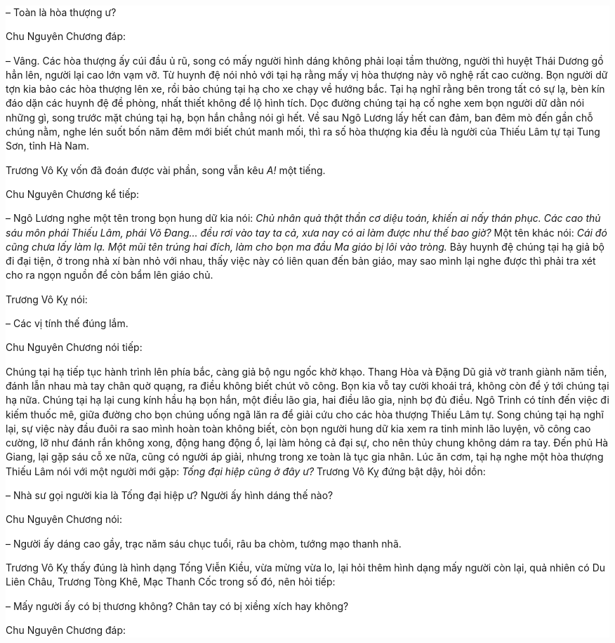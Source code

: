 – Toàn là hòa thượng ư?

Chu Nguyên Chương đáp:

– Vâng. Các hòa thượng ấy cúi đầu ủ rũ, song có mấy người hình dáng không phải loại tầm thường, người thì huyệt Thái Dương gồ hẳn lên, người lại cao lớn vạm vỡ. Từ huynh đệ nói nhỏ với tại hạ rằng mấy vị hòa thượng này võ nghệ rất cao cường. Bọn người dữ tợn kia bảo các hòa thượng lên xe, rồi bảo chúng tại hạ cho xe chạy về hướng bắc. Tại hạ nghĩ rằng bên trong tất có sự lạ, bèn kín đáo dặn các huynh đệ đề phòng, nhất thiết không để lộ hình tích. Dọc đường chúng tại hạ cố nghe xem bọn người dữ dằn nói những gì, song trước mặt chúng tại hạ, bọn hắn chẳng nói gì hết. Về sau Ngô Lương lấy hết can đảm, ban đêm mò đến gần chỗ chúng nằm, nghe lén suốt bốn năm đêm mới biết chút manh mối, thì ra số hòa thượng kia đều là người của Thiếu Lâm tự tại Tung Sơn, tỉnh Hà Nam.

Trương Vô Kỵ vốn đã đoán được vài phần, song vẫn kêu _A!_ một tiếng.

Chu Nguyên Chương kể tiếp:

– Ngô Lương nghe một tên trong bọn hung dữ kia nói: _Chủ nhân quả thật thần cơ diệu toán, khiến ai nấy thán phục. Các cao thủ sáu môn phái Thiếu Lâm, phái Võ Đang… đều rơi vào tay ta cả, xưa nay có ai làm được như thế bao giờ?_ Một tên khác nói: _Cái đó cũng chưa lấy làm lạ. Một mũi tên trúng hai đích, làm cho bọn ma đầu Ma giáo bị lôi vào tròng._ Bảy huynh đệ chúng tại hạ giả bộ đi đại tiện, ở trong nhà xí bàn nhỏ với nhau, thấy việc này có liên quan đến bản giáo, may sao mình lại nghe được thì phải tra xét cho ra ngọn nguồn để còn bẩm lên giáo chủ.

Trương Vô Kỵ nói:

– Các vị tính thế đúng lắm.

Chu Nguyên Chương nói tiếp:

Chúng tại hạ tiếp tục hành trình lên phía bắc, càng giả bộ ngu ngốc khờ khạo. Thang Hòa và Đặng Dũ giả vờ tranh giành năm tiền, đánh lẫn nhau mà tay chân quờ quạng, ra điều không biết chút võ công. Bọn kia vỗ tay cười khoái trá, không còn để ý tới chúng tại hạ nữa. Chúng tại hạ lại cung kính hầu hạ bọn hắn, một điều lão gia, hai điều lão gia, nịnh bợ đủ điều. Ngô Trinh có tính đến việc đi kiếm thuốc mê, giữa đường cho bọn chúng uống ngã lăn ra để giải cứu cho các hòa thượng Thiếu Lâm tự. Song chúng tại hạ nghĩ lại, sự việc này đầu đuôi ra sao mình hoàn toàn không biết, còn bọn người hung dữ kia xem ra tinh minh lão luyện, võ công cao cường, lỡ như đánh rắn không xong, động hang động ổ, lại làm hỏng cả đại sự, cho nên thủy chung không dám ra tay. Đến phủ Hà Giang, lại gặp sáu cỗ xe nữa, cũng có người áp giải, nhưng trong xe toàn là tục gia nhân. Lúc ăn cơm, tại hạ nghe một hòa thượng Thiếu Lâm nói với một người mới gặp: _Tống đại hiệp cũng ở đây ư?_
Trương Vô Kỵ đứng bật dậy, hỏi dồn:

– Nhà sư gọi người kia là Tống đại hiệp ư? Người ấy hình dáng thế nào?

Chu Nguyên Chương nói:

– Người ấy dáng cao gầy, trạc năm sáu chục tuổi, râu ba chòm, tướng mạo thanh nhã.

Trương Vô Kỵ thấy đúng là hình dạng Tống Viễn Kiều, vừa mừng vừa lo, lại hỏi thêm hình dạng mấy người còn lại, quả nhiên có Du Liên Châu, Trương Tòng Khê, Mạc Thanh Cốc trong số đó, nên hỏi tiếp:

– Mấy người ấy có bị thương không? Chân tay có bị xiềng xích hay không?

Chu Nguyên Chương đáp:


